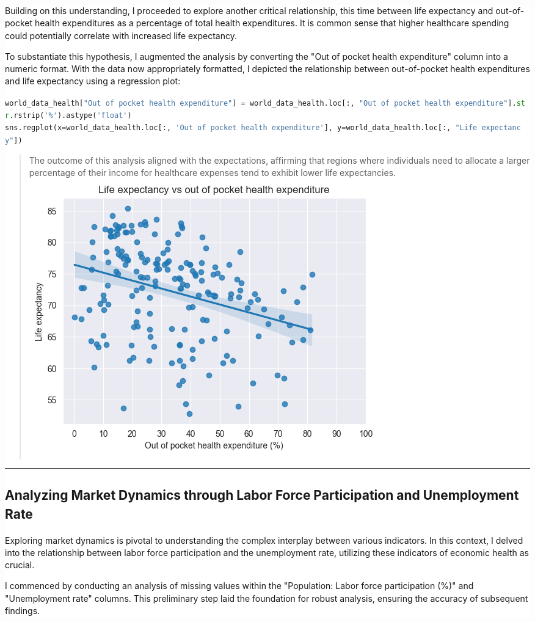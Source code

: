 Building on this understanding, I proceeded to explore another critical relationship, this time between life expectancy and out-of-pocket health expenditures as a percentage of total health expenditures. It is common sense that higher healthcare spending could potentially correlate with increased life expectancy.

To substantiate this hypothesis, I augmented the analysis by converting the "Out of pocket health expenditure" column into a numeric format. With the data now appropriately formatted, I depicted the relationship between out-of-pocket health expenditures and life expectancy using a regression plot:

```Python
world_data_health["Out of pocket health expenditure"] = world_data_health.loc[:, "Out of pocket health expenditure"].str.rstrip('%').astype('float')
sns.regplot(x=world_data_health.loc[:, 'Out of pocket health expenditure'], y=world_data_health.loc[:, "Life expectancy"])
```
> The outcome of this analysis aligned with the expectations, affirming that regions where individuals need to allocate a larger percentage of their income for healthcare expenses tend to exhibit lower life expectancies.
![Alt text](Figures/5.png)

___
## Analyzing Market Dynamics through Labor Force Participation and Unemployment Rate

Exploring market dynamics is pivotal to understanding the complex interplay between various indicators. In this context, I delved into the relationship between labor force participation and the unemployment rate, utilizing these indicators of economic health as crucial.

I commenced by conducting an analysis of missing values within the "Population: Labor force participation (%)" and "Unemployment rate" columns. This preliminary step laid the foundation for robust analysis, ensuring the accuracy of subsequent findings.
